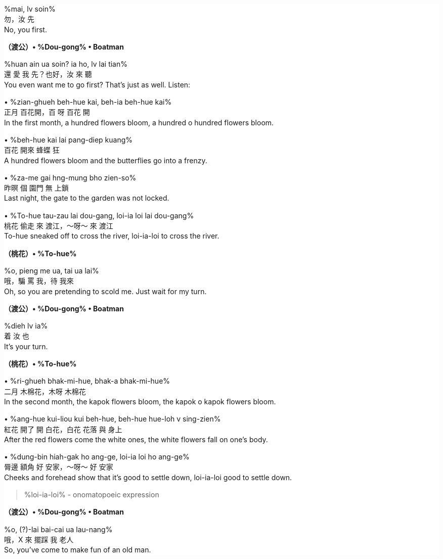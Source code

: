 %mai, lv soin%<br/>
勿，汝 先<br/>
No, you first.

**（渡公）• %Dou-gong% • Boatman**

%huan ain ua soin? ia ho, lv lai tian%<br/>
還 愛 我 先？也好，汝 來 聽<br/>
You even want me to go first? That’s just as well. Listen:

• %zian-ghueh beh-hue kai, beh-ia beh-hue kai%<br/>
正月 百花開，百 呀 百花 開<br/>
In the first month, a hundred flowers bloom, a hundred o hundred flowers bloom.

• %beh-hue kai lai pang-diep kuang%<br/>
百花 開來 蜂蝶 狂<br/>
A hundred flowers bloom and the butterflies go into a frenzy.

• %za-me gai hng-mung bho zien-so%<br/>
昨暝 個 園門 無 上鎖<br/>
Last night, the gate to the garden was not locked.

• %To-hue tau-zau lai dou-gang, loi-ia loi lai dou-gang%<br/>
桃花 偷走 來 渡江，～呀～ 來 渡江<br/>
To-hue sneaked off to cross the river, loi-ia-loi to cross the river.

**（桃花）• %To-hue%**

%o, pieng me ua, tai ua lai%<br/>
哦，騙 罵 我，待 我來<br/>
Oh, so you are pretending to scold me. Just wait for my turn.

**（渡公）• %Dou-gong% • Boatman**

%dieh lv ia%<br/>
着 汝 也<br/>
It’s your turn.

**（桃花）• %To-hue%**

• %ri-ghueh bhak-mi-hue, bhak-a bhak-mi-hue%<br/>
二月 木棉花，木呀 木棉花<br/>
In the second month, the kapok flowers bloom, the kapok o kapok flowers bloom.

• %ang-hue kui-liou kui beh-hue, beh-hue hue-loh v sing-zien%<br/>
紅花 開了 開 白花，白花 花落 與 身上<br/>
After the red flowers come the white ones, the white flowers fall on one’s body.

• %dung-bin hiah-gak ho ang-ge, loi-ia loi ho ang-ge%<br/>
脣邊 額角 好 安家，～呀～ 好 安家<br/>
Cheeks and forehead show that it’s good to settle down, loi-ia-loi good to settle down.

> %loi-ia-loi% - onomatopoeic expression

**（渡公）• %Dou-gong% • Boatman**

%o, (?)-lai bai-cai ua lau-nang%<br/>
哦，X  來 擺踩 我 老人<br/>
So, you’ve come to make fun of an old man.
